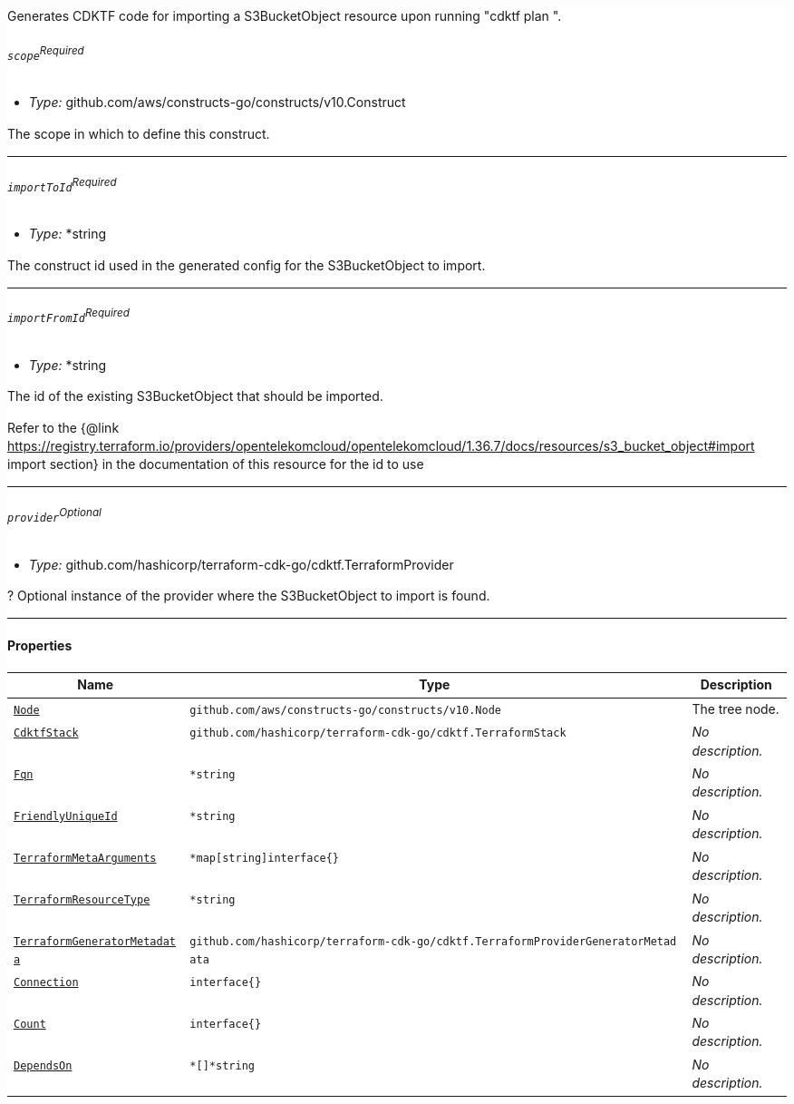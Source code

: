 Generates CDKTF code for importing a S3BucketObject resource upon running "cdktf plan <stack-name>".

###### `scope`<sup>Required</sup> <a name="scope" id="@cdktf/provider-opentelekomcloud.s3BucketObject.S3BucketObject.generateConfigForImport.parameter.scope"></a>

- *Type:* github.com/aws/constructs-go/constructs/v10.Construct

The scope in which to define this construct.

---

###### `importToId`<sup>Required</sup> <a name="importToId" id="@cdktf/provider-opentelekomcloud.s3BucketObject.S3BucketObject.generateConfigForImport.parameter.importToId"></a>

- *Type:* *string

The construct id used in the generated config for the S3BucketObject to import.

---

###### `importFromId`<sup>Required</sup> <a name="importFromId" id="@cdktf/provider-opentelekomcloud.s3BucketObject.S3BucketObject.generateConfigForImport.parameter.importFromId"></a>

- *Type:* *string

The id of the existing S3BucketObject that should be imported.

Refer to the {@link https://registry.terraform.io/providers/opentelekomcloud/opentelekomcloud/1.36.7/docs/resources/s3_bucket_object#import import section} in the documentation of this resource for the id to use

---

###### `provider`<sup>Optional</sup> <a name="provider" id="@cdktf/provider-opentelekomcloud.s3BucketObject.S3BucketObject.generateConfigForImport.parameter.provider"></a>

- *Type:* github.com/hashicorp/terraform-cdk-go/cdktf.TerraformProvider

? Optional instance of the provider where the S3BucketObject to import is found.

---

#### Properties <a name="Properties" id="Properties"></a>

| **Name** | **Type** | **Description** |
| --- | --- | --- |
| <code><a href="#@cdktf/provider-opentelekomcloud.s3BucketObject.S3BucketObject.property.node">Node</a></code> | <code>github.com/aws/constructs-go/constructs/v10.Node</code> | The tree node. |
| <code><a href="#@cdktf/provider-opentelekomcloud.s3BucketObject.S3BucketObject.property.cdktfStack">CdktfStack</a></code> | <code>github.com/hashicorp/terraform-cdk-go/cdktf.TerraformStack</code> | *No description.* |
| <code><a href="#@cdktf/provider-opentelekomcloud.s3BucketObject.S3BucketObject.property.fqn">Fqn</a></code> | <code>*string</code> | *No description.* |
| <code><a href="#@cdktf/provider-opentelekomcloud.s3BucketObject.S3BucketObject.property.friendlyUniqueId">FriendlyUniqueId</a></code> | <code>*string</code> | *No description.* |
| <code><a href="#@cdktf/provider-opentelekomcloud.s3BucketObject.S3BucketObject.property.terraformMetaArguments">TerraformMetaArguments</a></code> | <code>*map[string]interface{}</code> | *No description.* |
| <code><a href="#@cdktf/provider-opentelekomcloud.s3BucketObject.S3BucketObject.property.terraformResourceType">TerraformResourceType</a></code> | <code>*string</code> | *No description.* |
| <code><a href="#@cdktf/provider-opentelekomcloud.s3BucketObject.S3BucketObject.property.terraformGeneratorMetadata">TerraformGeneratorMetadata</a></code> | <code>github.com/hashicorp/terraform-cdk-go/cdktf.TerraformProviderGeneratorMetadata</code> | *No description.* |
| <code><a href="#@cdktf/provider-opentelekomcloud.s3BucketObject.S3BucketObject.property.connection">Connection</a></code> | <code>interface{}</code> | *No description.* |
| <code><a href="#@cdktf/provider-opentelekomcloud.s3BucketObject.S3BucketObject.property.count">Count</a></code> | <code>interface{}</code> | *No description.* |
| <code><a href="#@cdktf/provider-opentelekomcloud.s3BucketObject.S3BucketObject.property.dependsOn">DependsOn</a></code> | <code>*[]*string</code> | *No description.* |